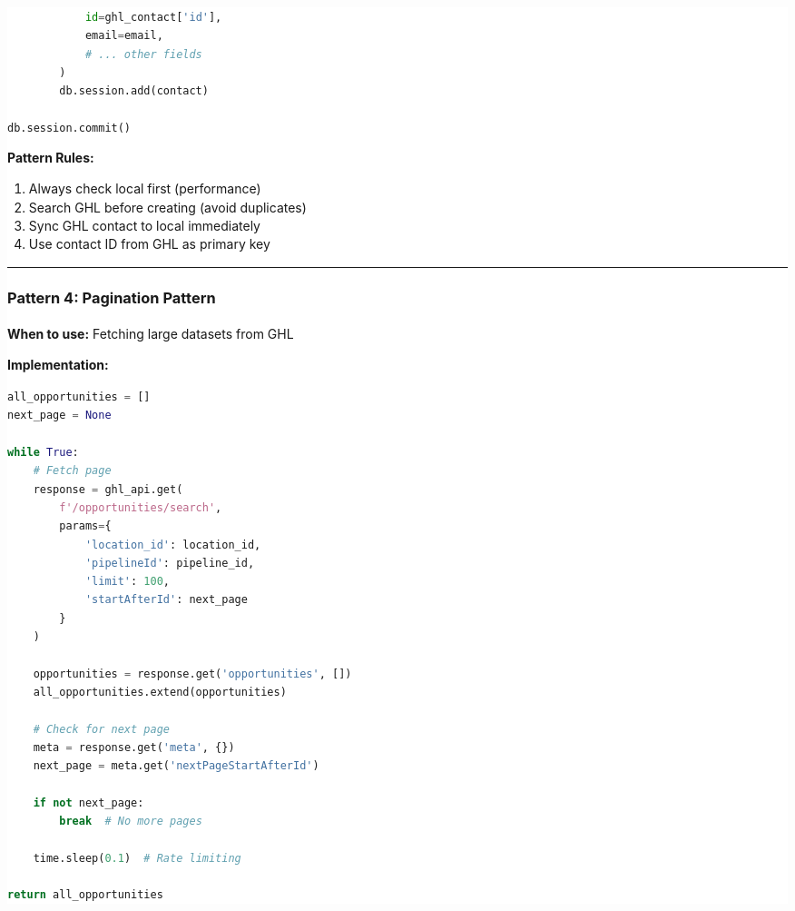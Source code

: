 ```python
            id=ghl_contact['id'],
            email=email,
            # ... other fields
        )
        db.session.add(contact)

db.session.commit()
```

**Pattern Rules:**
1. Always check local first (performance)
2. Search GHL before creating (avoid duplicates)
3. Sync GHL contact to local immediately
4. Use contact ID from GHL as primary key

---

### Pattern 4: Pagination Pattern

**When to use:** Fetching large datasets from GHL

**Implementation:**
```python
all_opportunities = []
next_page = None

while True:
    # Fetch page
    response = ghl_api.get(
        f'/opportunities/search',
        params={
            'location_id': location_id,
            'pipelineId': pipeline_id,
            'limit': 100,
            'startAfterId': next_page
        }
    )
    
    opportunities = response.get('opportunities', [])
    all_opportunities.extend(opportunities)
    
    # Check for next page
    meta = response.get('meta', {})
    next_page = meta.get('nextPageStartAfterId')
    
    if not next_page:
        break  # No more pages
    
    time.sleep(0.1)  # Rate limiting

return all_opportunities
```
